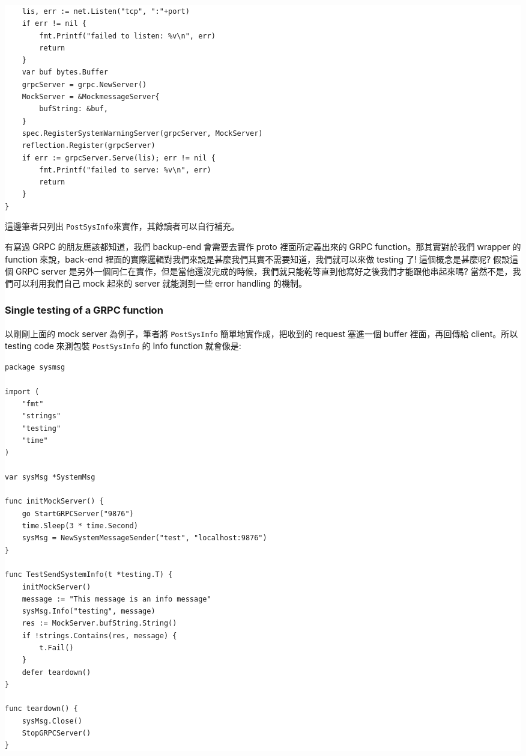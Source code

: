 ```
	lis, err := net.Listen("tcp", ":"+port)
	if err != nil {
		fmt.Printf("failed to listen: %v\n", err)
		return
	}
	var buf bytes.Buffer
	grpcServer = grpc.NewServer()
	MockServer = &MockmessageServer{
		bufString: &buf,
	}
	spec.RegisterSystemWarningServer(grpcServer, MockServer)
	reflection.Register(grpcServer)
	if err := grpcServer.Serve(lis); err != nil {
		fmt.Printf("failed to serve: %v\n", err)
		return
	}
}
```
這邊筆者只列出 `PostSysInfo`來實作，其餘讀者可以自行補充。


有寫過 GRPC 的朋友應該都知道，我們 backup-end 會需要去實作 proto 裡面所定義出來的 GRPC function。那其實對於我們 wrapper 的 function 來說，back-end 裡面的實際邏輯對我們來說是甚麼我們其實不需要知道，我們就可以來做 testing 了! 這個概念是甚麼呢? 假設這個 GRPC server 是另外一個同仁在實作，但是當他還沒完成的時候，我們就只能乾等直到他寫好之後我們才能跟他串起來嗎? 當然不是，我們可以利用我們自己 mock 起來的 server 就能測到一些 error handling 的機制。

### Single testing of a GRPC function

以剛剛上面的 mock server 為例子，筆者將 `PostSysInfo` 簡單地實作成，把收到的 request 塞進一個 buffer 裡面，再回傳給 client。所以 testing code 來測包裝 `PostSysInfo` 的 Info function 就會像是:

```
package sysmsg

import (
	"fmt"
	"strings"
	"testing"
	"time"
)

var sysMsg *SystemMsg

func initMockServer() {
	go StartGRPCServer("9876")
	time.Sleep(3 * time.Second)
	sysMsg = NewSystemMessageSender("test", "localhost:9876")
}

func TestSendSystemInfo(t *testing.T) {
	initMockServer()
	message := "This message is an info message"
	sysMsg.Info("testing", message)
	res := MockServer.bufString.String()
	if !strings.Contains(res, message) {
		t.Fail()
	}
	defer teardown()
}

func teardown() {
	sysMsg.Close()
	StopGRPCServer()
}

```
